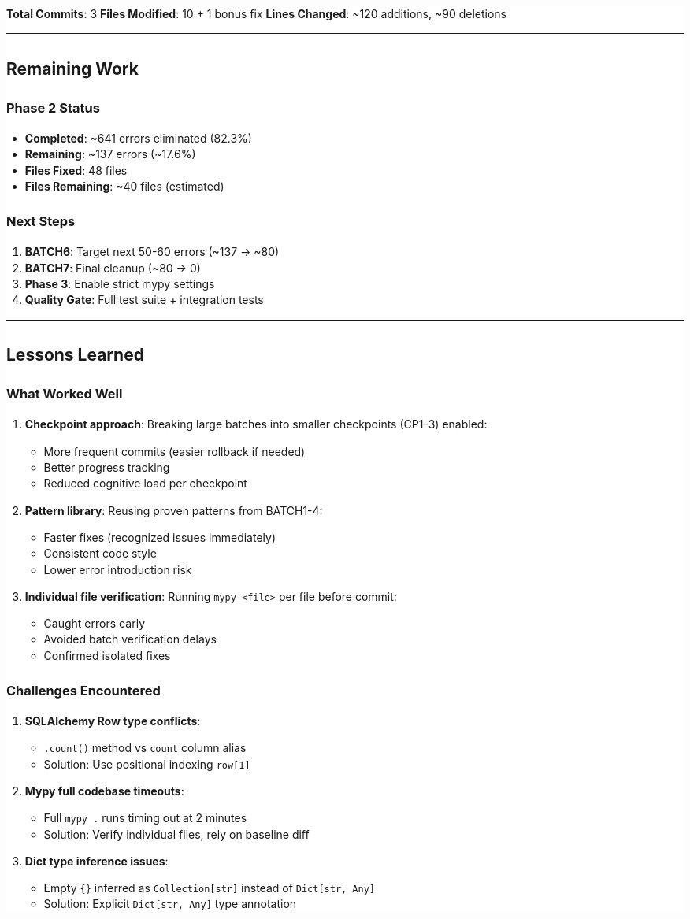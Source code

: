 **Total Commits**: 3
**Files Modified**: 10 + 1 bonus fix
**Lines Changed**: ~120 additions, ~90 deletions

---

## Remaining Work

### Phase 2 Status
- **Completed**: ~641 errors eliminated (82.3%)
- **Remaining**: ~137 errors (~17.6%)
- **Files Fixed**: 48 files
- **Files Remaining**: ~40 files (estimated)

### Next Steps
1. **BATCH6**: Target next 50-60 errors (~137 → ~80)
2. **BATCH7**: Final cleanup (~80 → 0)
3. **Phase 3**: Enable strict mypy settings
4. **Quality Gate**: Full test suite + integration tests

---

## Lessons Learned

### What Worked Well
1. **Checkpoint approach**: Breaking large batches into smaller checkpoints (CP1-3) enabled:
   - More frequent commits (easier rollback if needed)
   - Better progress tracking
   - Reduced cognitive load per checkpoint

2. **Pattern library**: Reusing proven patterns from BATCH1-4:
   - Faster fixes (recognized issues immediately)
   - Consistent code style
   - Lower error introduction risk

3. **Individual file verification**: Running `mypy <file>` per file before commit:
   - Caught errors early
   - Avoided batch verification delays
   - Confirmed isolated fixes

### Challenges Encountered
1. **SQLAlchemy Row type conflicts**:
   - `.count()` method vs `count` column alias
   - Solution: Use positional indexing `row[1]`

2. **Mypy full codebase timeouts**:
   - Full `mypy .` runs timing out at 2 minutes
   - Solution: Verify individual files, rely on baseline diff

3. **Dict type inference issues**:
   - Empty `{}` inferred as `Collection[str]` instead of `Dict[str, Any]`
   - Solution: Explicit `Dict[str, Any]` type annotation
